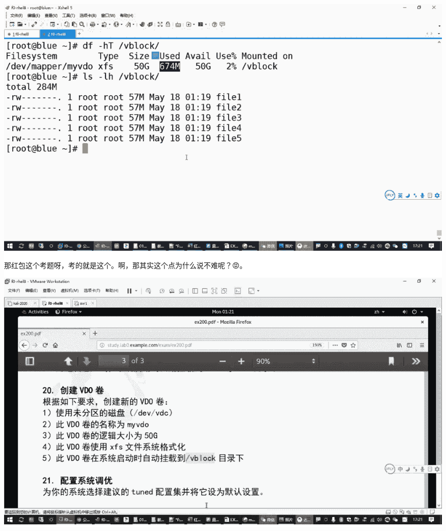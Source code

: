 ![](img/60bf70ed7e1074f22da7e178ad6748ba_65.png)

那红包这个考题呀，考的就是这个。啊，那其实这个点为什么说不难呢？😡。

![](img/60bf70ed7e1074f22da7e178ad6748ba_67.png)
